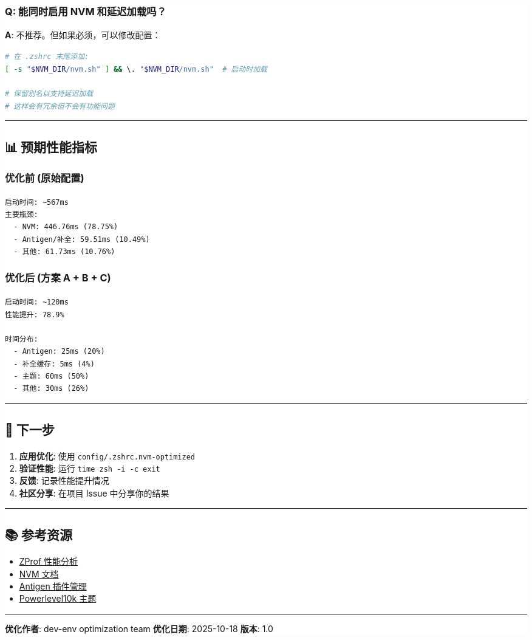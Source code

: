 ### Q: 能同时启用 NVM 和延迟加载吗？

**A**: 不推荐。但如果必须，可以修改配置：

```bash
# 在 .zshrc 末尾添加:
[ -s "$NVM_DIR/nvm.sh" ] && \. "$NVM_DIR/nvm.sh"  # 启动时加载

# 保留别名以支持延迟加载
# 这样会有冗余但不会有功能问题
```

---

## 📊 预期性能指标

### 优化前 (原始配置)

```
启动时间: ~567ms
主要瓶颈:
  - NVM: 446.76ms (78.75%)
  - Antigen/补全: 59.51ms (10.49%)
  - 其他: 61.73ms (10.76%)
```

### 优化后 (方案 A + B + C)

```
启动时间: ~120ms
性能提升: 78.9%

时间分布:
  - Antigen: 25ms (20%)
  - 补全缓存: 5ms (4%)
  - 主题: 60ms (50%)
  - 其他: 30ms (26%)
```

---

## 🚀 下一步

1. **应用优化**: 使用 `config/.zshrc.nvm-optimized`
2. **验证性能**: 运行 `time zsh -i -c exit`
3. **反馈**: 记录性能提升情况
4. **社区分享**: 在项目 Issue 中分享你的结果

---

## 📚 参考资源

- [ZProf 性能分析](https://zsh.sourceforge.io/Doc/Release/Shell-Builtin-Commands.html#The-zprofile-builtin)
- [NVM 文档](https://github.com/nvm-sh/nvm)
- [Antigen 插件管理](https://github.com/zsh-users/antigen)
- [Powerlevel10k 主题](https://github.com/romkatv/powerlevel10k)

---

**优化作者**: dev-env optimization team
**优化日期**: 2025-10-18
**版本**: 1.0

